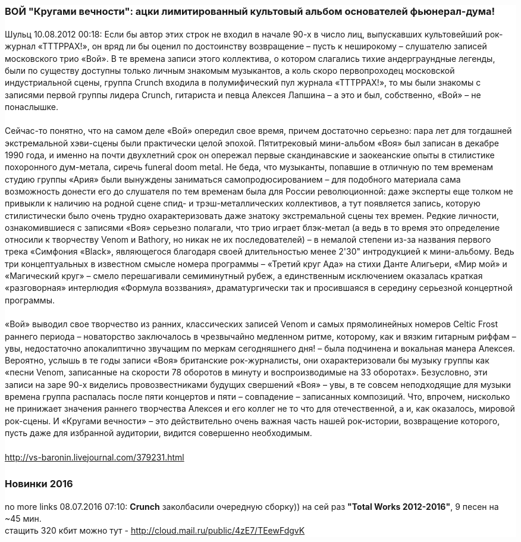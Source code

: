### ВОЙ &quot;Кругами вечности&quot;: ацки лимитированный культовый альбом основателей фьюнерал-дума!

Шульц 10.08.2012 00:18:
Если бы автор этих строк не входил в начале 90-х в число лиц, выпускавших культовейший рок-журнал «ТТТРРАХ!», он вряд ли бы оценил по достоинству возвращение – пусть к неширокому – слушателю записей московского трио «Вой». В те времена записи этого коллектива, о котором слагались тихие андерграундные легенды, были по существу доступны только личным знакомым музыкантов, а коль скоро первопроходец московской индустриальной сцены, группа Crunch входила в полумифический пул журнала «ТТТРРАХ!», то мы были знакомы с записями первой группы лидера Crunch, гитариста и певца Алексея Лапшина – а это и был, собственно, «Вой» – не понаслышке.<BR><BR>Сейчас-то понятно, что на самом деле «Вой» опередил свое время, причем достаточно серьезно: пара лет для тогдашней экстремальной хэви-сцены были практически целой эпохой. Пятитрековый мини-альбом «Воя» был записан в декабре 1990 года, и именно на почти двухлетний срок он опережал первые скандинавские и заокеанские опыты в стилистике похоронного дум-метала, сиречь funeral doom metal. Не беда, что музыканты, попавшие в отличную по тем временам студию группы «Ария» были вынуждены заниматься самопродюсированием – для подобного материала сама возможность донести его до слушателя по тем временам была для России революционной: даже эксперты еще толком не привыкли к наличию на родной сцене спид- и трэш-металлических коллективов, а тут появляется запись, которую стилистически было очень трудно охарактеризовать даже знатоку экстремальной сцены тех времен. Редкие личности, ознакомившиеся с записями «Воя» серьезно полагали, что трио играет блэк-метал (а ведь в то время это определение относили к творчеству Venom и Bathory, но никак не их последователей) – в немалой степени из-за названия первого трека «Симфония «Black», являющегося благодаря своей длительностью менее 2'30" интродукцией к мини-альбому. Ведь три концептуальных в известном смысле номера программы – «Третий круг Ада» на стихи Данте Алигьери, «Мир мой» и «Магический круг» – смело перешагивали семиминутный рубеж, а единственным исключением оказалась краткая «разговорная» интерлюдия «Формула воззвания», драматургически так и просившаяся в середину серьезной концертной программы.<BR><BR>«Вой» выводил свое творчество из ранних, классических записей Venom и самых прямолинейных номеров Celtic Frost раннего периода – новаторство заключалось в чрезвычайно медленном ритме, которому, как и вязким гитарным риффам – увы, недостаточно апокалиптично звучащим по меркам сегодняшнего дня! – была подчинена и вокальная манера Алексея. Вероятно, услышь в те годы записи «Воя» британские рок-журналисты, они охарактеризовали бы музыку группы как «песни Venom, записанные на скорости 78 оборотов в минуту и воспроизводимые на 33 оборотах». Безусловно, эти записи на заре 90-х виделись провозвестниками будущих свершений «Воя» – увы, в те совсем неподходящие для музыки времена группа распалась после пяти концертов и пяти – совпадение – записанных композиций. Что, впрочем, нисколько не принижает значения раннего творчества Алексея и его коллег не то что для отечественной, а и, как оказалось, мировой рок-сцены. И «Кругами вечности» – это действительно очень важная часть нашей рок-истории, возвращение которого, пусть даже для избранной аудитории, видится совершенно необходимым.<BR><BR><A HREF="http://vs-baronin.livejournal.com/379231.html" TARGET="_blank">http://vs-baronin.livejournal.com/379231.html</A>

### Новинки 2016

no more links 08.07.2016 07:10:
<B>Crunch</B> заколбасили очередную сборку)) на сей раз <B>"Total Works 2012-2016"</B>, 9 песен на ~45 мин.<BR>стащить 320 кбит можно тут - <A HREF="http://cloud.mail.ru/public/4zE7/TEewFdgvK" TARGET="_blank">http://cloud.mail.ru/public/4zE7/TEewFdgvK</A>

